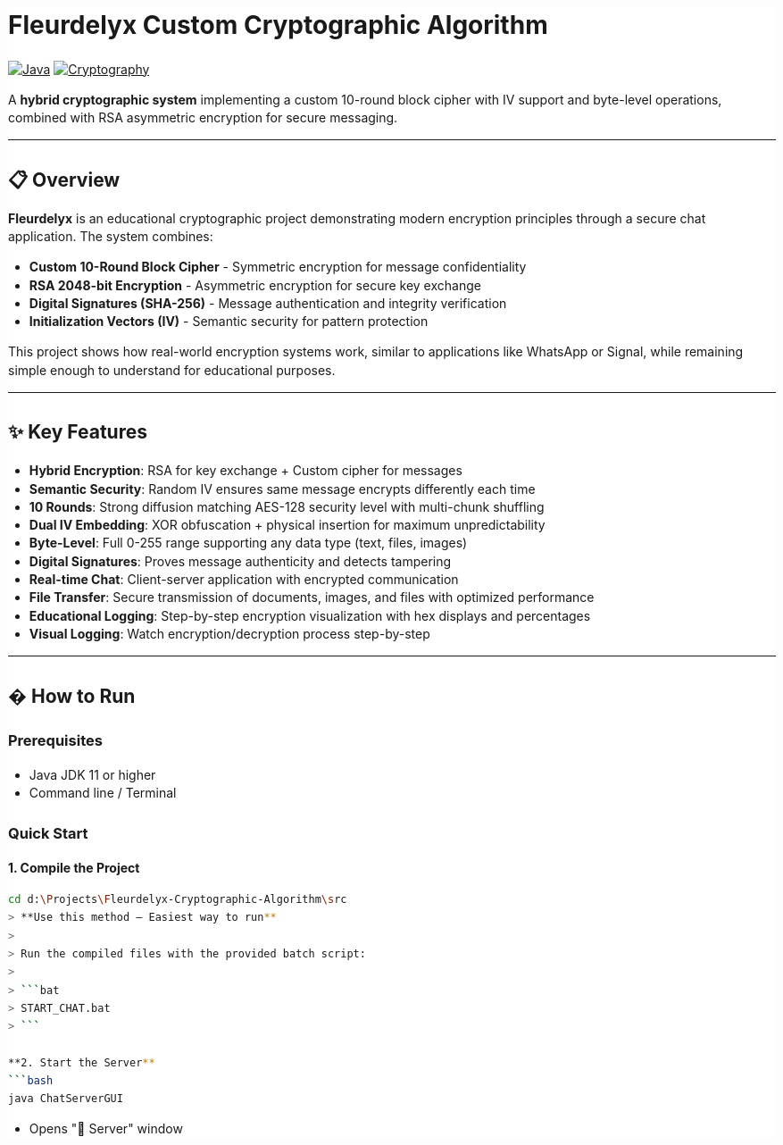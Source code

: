 # Fleurdelyx Custom Cryptographic Algorithm

[![Java](https://img.shields.io/badge/Java-11+-orange.svg)](https://www.oracle.com/java/)
[![Cryptography](https://img.shields.io/badge/Cryptography-Custom%20Algorithm-red.svg)]()

A **hybrid cryptographic system** implementing a custom 10-round block cipher with IV support and byte-level operations, combined with RSA asymmetric encryption for secure messaging.

---

## 📋 Overview

**Fleurdelyx** is an educational cryptographic project demonstrating modern encryption principles through a secure chat application. The system combines:

- **Custom 10-Round Block Cipher** - Symmetric encryption for message confidentiality
- **RSA 2048-bit Encryption** - Asymmetric encryption for secure key exchange
- **Digital Signatures (SHA-256)** - Message authentication and integrity verification
- **Initialization Vectors (IV)** - Semantic security for pattern protection

This project shows how real-world encryption systems work, similar to applications like WhatsApp or Signal, while remaining simple enough to understand for educational purposes.

---

## ✨ Key Features

- **Hybrid Encryption**: RSA for key exchange + Custom cipher for messages
- **Semantic Security**: Random IV ensures same message encrypts differently each time
- **10 Rounds**: Strong diffusion matching AES-128 security level with multi-chunk shuffling
- **Dual IV Embedding**: XOR obfuscation + physical insertion for maximum unpredictability
- **Byte-Level**: Full 0-255 range supporting any data type (text, files, images)
- **Digital Signatures**: Proves message authenticity and detects tampering
- **Real-time Chat**: Client-server application with encrypted communication
- **File Transfer**: Secure transmission of documents, images, and files with optimized performance
- **Educational Logging**: Step-by-step encryption visualization with hex displays and percentages
- **Visual Logging**: Watch encryption/decryption process step-by-step

---

## � How to Run

### Prerequisites
- Java JDK 11 or higher
- Command line / Terminal

### Quick Start

**1. Compile the Project**
```bash
cd d:\Projects\Fleurdelyx-Cryptographic-Algorithm\src
> **Use this method — Easiest way to run**
>
> Run the compiled files with the provided batch script:
>
> ```bat
> START_CHAT.bat
> ```

**2. Start the Server**
```bash
java ChatServerGUI
```
- Opens "🔐 Server" window